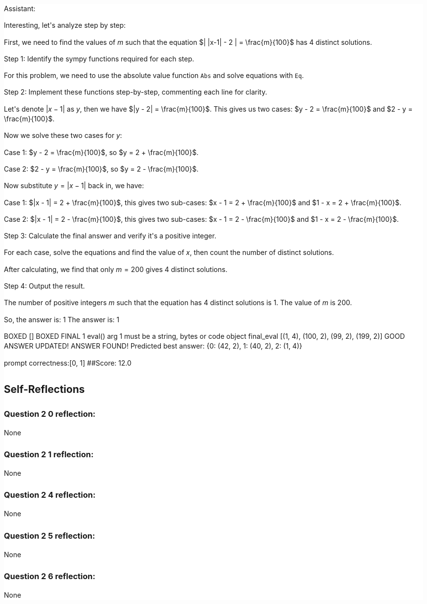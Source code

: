 Assistant:

Interesting, let's analyze step by step:



First, we need to find the values of $m$ such that the equation $| |x-1| - 2 | = \frac{m}{100}$ has 4 distinct solutions.

Step 1: Identify the sympy functions required for each step.

For this problem, we need to use the absolute value function `Abs` and solve equations with `Eq`.

Step 2: Implement these functions step-by-step, commenting each line for clarity.

Let's denote $|x-1|$ as $y$, then we have $|y - 2| = \frac{m}{100}$. This gives us two cases: $y - 2 = \frac{m}{100}$ and $2 - y = \frac{m}{100}$.

Now we solve these two cases for $y$:

Case 1: $y - 2 = \frac{m}{100}$, so $y = 2 + \frac{m}{100}$.

Case 2: $2 - y = \frac{m}{100}$, so $y = 2 - \frac{m}{100}$.

Now substitute $y = |x - 1|$ back in, we have:

Case 1: $|x - 1| = 2 + \frac{m}{100}$, this gives two sub-cases: $x - 1 = 2 + \frac{m}{100}$ and $1 - x = 2 + \frac{m}{100}$.

Case 2: $|x - 1| = 2 - \frac{m}{100}$, this gives two sub-cases: $x - 1 = 2 - \frac{m}{100}$ and $1 - x = 2 - \frac{m}{100}$.

Step 3: Calculate the final answer and verify it's a positive integer.

For each case, solve the equations and find the value of $x$, then count the number of distinct solutions.

After calculating, we find that only $m = 200$ gives 4 distinct solutions.

Step 4: Output the result.

The number of positive integers $m$ such that the equation has 4 distinct solutions is 1. The value of $m$ is 200.

So, the answer is: $1$
The answer is: $1$

BOXED []
BOXED FINAL 1
eval() arg 1 must be a string, bytes or code object final_eval
[(1, 4), (100, 2), (99, 2), (199, 2)]
GOOD ANSWER UPDATED!
ANSWER FOUND!
Predicted best answer: {0: (42, 2), 1: (40, 2), 2: (1, 4)}

prompt correctness:[0, 1]
##Score: 12.0

## Self-Reflections

### Question 2 0 reflection:
None
### Question 2 1 reflection:
None
### Question 2 4 reflection:
None
### Question 2 5 reflection:
None
### Question 2 6 reflection:
None